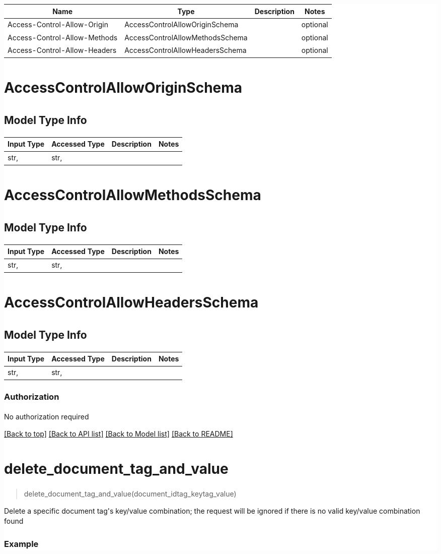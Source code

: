 Name | Type | Description  | Notes
------------- | ------------- | ------------- | -------------
Access-Control-Allow-Origin | AccessControlAllowOriginSchema | | optional
Access-Control-Allow-Methods | AccessControlAllowMethodsSchema | | optional
Access-Control-Allow-Headers | AccessControlAllowHeadersSchema | | optional

# AccessControlAllowOriginSchema

## Model Type Info
Input Type | Accessed Type | Description | Notes
------------ | ------------- | ------------- | -------------
str,  | str,  |  | 

# AccessControlAllowMethodsSchema

## Model Type Info
Input Type | Accessed Type | Description | Notes
------------ | ------------- | ------------- | -------------
str,  | str,  |  | 

# AccessControlAllowHeadersSchema

## Model Type Info
Input Type | Accessed Type | Description | Notes
------------ | ------------- | ------------- | -------------
str,  | str,  |  | 


### Authorization

No authorization required

[[Back to top]](#__pageTop) [[Back to API list]](../../../README.md#documentation-for-api-endpoints) [[Back to Model list]](../../../README.md#documentation-for-models) [[Back to README]](../../../README.md)

# **delete_document_tag_and_value**
<a id="delete_document_tag_and_value"></a>
> delete_document_tag_and_value(document_idtag_keytag_value)



Delete a specific document tag's key/value combination; the request will be ignored if there is no valid key/value combination found

### Example
